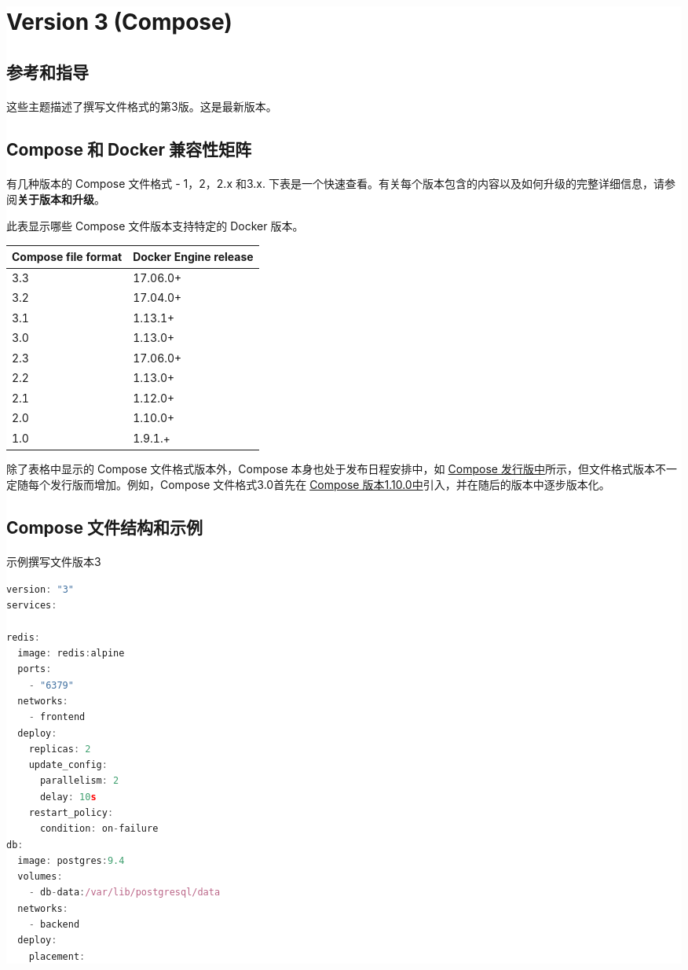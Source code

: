 # Version 3 (Compose)

## 参考和指导

这些主题描述了撰写文件格式的第3版。这是最新版本。

## **Compose** 和 Docker 兼容性矩阵

有几种版本的 Compose 文件格式 -  1，2，2.x 和3.x. 下表是一个快速查看。有关每个版本包含的内容以及如何升级的完整详细信息，请参阅**关于版本和升级**。

此表显示哪些 Compose 文件版本支持特定的 Docker 版本。

| Compose file format | Docker Engine release |
| :------------------ | :-------------------- |
| 3.3                 | 17.06.0+              |
| 3.2                 | 17.04.0+              |
| 3.1                 | 1.13.1+               |
| 3.0                 | 1.13.0+               |
| 2.3                 | 17.06.0+              |
| 2.2                 | 1.13.0+               |
| 2.1                 | 1.12.0+               |
| 2.0                 | 1.10.0+               |
| 1.0                 | 1.9.1.+               |

除了表格中显示的 Compose 文件格式版本外，Compose 本身也处于发布日程安排中，如 [Compose 发行版中](https://github.com/docker/compose/releases/)所示，但文件格式版本不一定随每个发行版而增加。例如，Compose 文件格式3.0首先在 [Compose 版本1.10.0中](https://github.com/docker/compose/releases/tag/1.10.0)引入，并在随后的版本中逐步版本化。

## **Compose** 文件结构和示例

 示例撰写文件版本3  

```javascript
version: "3"
services:

redis:
  image: redis:alpine
  ports:
    - "6379"
  networks:
    - frontend
  deploy:
    replicas: 2
    update_config:
      parallelism: 2
      delay: 10s
    restart_policy:
      condition: on-failure
db:
  image: postgres:9.4
  volumes:
    - db-data:/var/lib/postgresql/data
  networks:
    - backend
  deploy:
    placement:
```